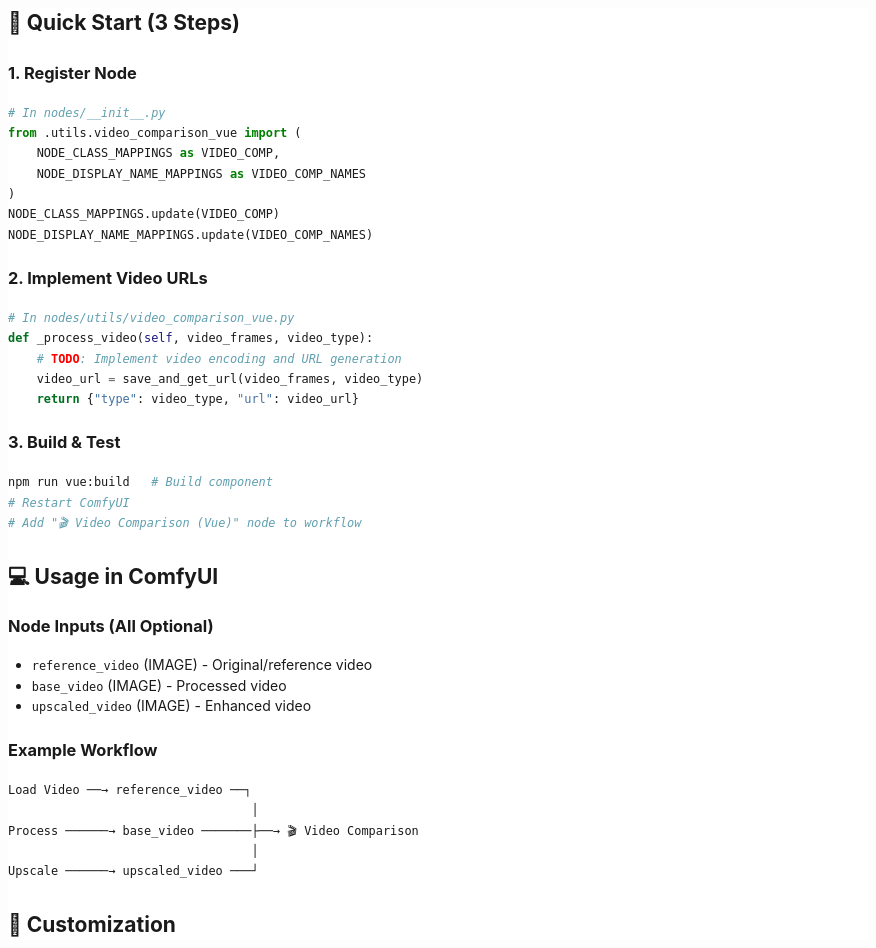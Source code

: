 ## 🚀 Quick Start (3 Steps)

### 1. Register Node

```python
# In nodes/__init__.py
from .utils.video_comparison_vue import (
    NODE_CLASS_MAPPINGS as VIDEO_COMP,
    NODE_DISPLAY_NAME_MAPPINGS as VIDEO_COMP_NAMES
)
NODE_CLASS_MAPPINGS.update(VIDEO_COMP)
NODE_DISPLAY_NAME_MAPPINGS.update(VIDEO_COMP_NAMES)
```

### 2. Implement Video URLs

```python
# In nodes/utils/video_comparison_vue.py
def _process_video(self, video_frames, video_type):
    # TODO: Implement video encoding and URL generation
    video_url = save_and_get_url(video_frames, video_type)
    return {"type": video_type, "url": video_url}
```

### 3. Build & Test

```bash
npm run vue:build   # Build component
# Restart ComfyUI
# Add "🎬 Video Comparison (Vue)" node to workflow
```

## 💻 Usage in ComfyUI

### Node Inputs (All Optional)

- `reference_video` (IMAGE) - Original/reference video
- `base_video` (IMAGE) - Processed video
- `upscaled_video` (IMAGE) - Enhanced video

### Example Workflow

```
Load Video ──→ reference_video ──┐
                                  │
Process ──────→ base_video ───────├──→ 🎬 Video Comparison
                                  │
Upscale ──────→ upscaled_video ───┘
```

## 🎨 Customization
